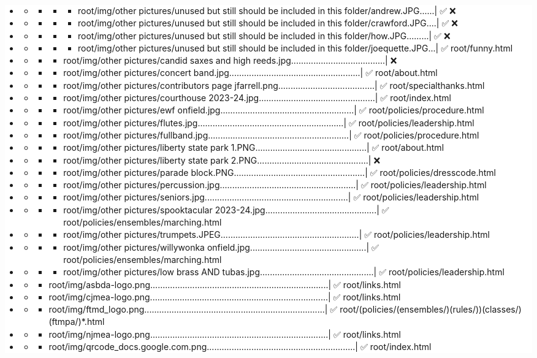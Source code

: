 - - - - - root/img/other pictures/unused but still should be included in this folder/andrew.JPG......|   :white_check_mark: :x:
- - - - - root/img/other pictures/unused but still should be included in this folder/crawford.JPG....|   :white_check_mark: :x:
- - - - - root/img/other pictures/unused but still should be included in this folder/how.JPG.........|   :white_check_mark: :x:
- - - - - root/img/other pictures/unused but still should be included in this folder/joequette.JPG...|   :white_check_mark: root/funny.html
- - - - root/img/other pictures/candid saxes and high reeds.jpg......................................|   :x:
- - - - root/img/other pictures/concert band.jpg.....................................................|   :white_check_mark: root/about.html
- - - - root/img/other pictures/contributors page jfarrell.png.......................................|   :white_check_mark: root/specialthanks.html
- - - - root/img/other pictures/courthouse 2023-24.jpg...............................................|   :white_check_mark: root/index.html
- - - - root/img/other pictures/ewf onfield.jpg......................................................|   :white_check_mark: root/policies/procedure.html
- - - - root/img/other pictures/flutes.jpg...........................................................|   :white_check_mark: root/policies/leadership.html
- - - - root/img/other pictures/fullband.jpg.........................................................|   :white_check_mark: root/policies/procedure.html
- - - - root/img/other pictures/liberty state park 1.PNG.............................................|   :white_check_mark: root/about.html
- - - - root/img/other pictures/liberty state park 2.PNG.............................................|   :x:
- - - - root/img/other pictures/parade block.PNG.....................................................|   :white_check_mark: root/policies/dresscode.html
- - - - root/img/other pictures/percussion.jpg.......................................................|   :white_check_mark: root/policies/leadership.html
- - - - root/img/other pictures/seniors.jpg..........................................................|   :white_check_mark: root/policies/leadership.html
- - - - root/img/other pictures/spooktacular 2023-24.jpg.............................................|   :white_check_mark: root/policies/ensembles/marching.html
- - - - root/img/other pictures/trumpets.JPEG........................................................|   :white_check_mark: root/policies/leadership.html
- - - - root/img/other pictures/willywonka onfield.jpg...............................................|   :white_check_mark: root/policies/ensembles/marching.html
- - - - root/img/other pictures/low brass AND tubas.jpg..............................................|   :white_check_mark: root/policies/leadership.html
- - - root/img/asbda-logo.png........................................................................|   :white_check_mark: root/links.html
- - - root/img/cjmea-logo.png........................................................................|   :white_check_mark: root/links.html
- - - root/img/ftmd_logo.png.........................................................................|   :white_check_mark: root/(policies/(ensembles/)(rules/))(classes/)(ftmpa/)*.html
- - - root/img/njmea-logo.png........................................................................|   :white_check_mark: root/links.html
- - - root/img/qrcode_docs.google.com.png............................................................|   :white_check_mark: root/index.html

</span>
